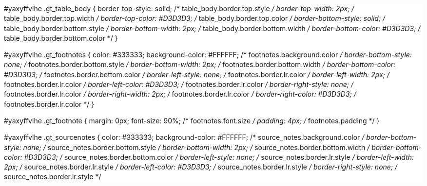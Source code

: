 #yaxyffvlhe .gt_table_body {
  border-top-style: solid;
  /* table_body.border.top.style */
  border-top-width: 2px;
  /* table_body.border.top.width */
  border-top-color: #D3D3D3;
  /* table_body.border.top.color */
  border-bottom-style: solid;
  /* table_body.border.bottom.style */
  border-bottom-width: 2px;
  /* table_body.border.bottom.width */
  border-bottom-color: #D3D3D3;
  /* table_body.border.bottom.color */
}

#yaxyffvlhe .gt_footnotes {
  color: #333333;
  background-color: #FFFFFF;
  /* footnotes.background.color */
  border-bottom-style: none;
  /* footnotes.border.bottom.style */
  border-bottom-width: 2px;
  /* footnotes.border.bottom.width */
  border-bottom-color: #D3D3D3;
  /* footnotes.border.bottom.color */
  border-left-style: none;
  /* footnotes.border.lr.color */
  border-left-width: 2px;
  /* footnotes.border.lr.color */
  border-left-color: #D3D3D3;
  /* footnotes.border.lr.color */
  border-right-style: none;
  /* footnotes.border.lr.color */
  border-right-width: 2px;
  /* footnotes.border.lr.color */
  border-right-color: #D3D3D3;
  /* footnotes.border.lr.color */
}

#yaxyffvlhe .gt_footnote {
  margin: 0px;
  font-size: 90%;
  /* footnotes.font.size */
  padding: 4px;
  /* footnotes.padding */
}

#yaxyffvlhe .gt_sourcenotes {
  color: #333333;
  background-color: #FFFFFF;
  /* source_notes.background.color */
  border-bottom-style: none;
  /* source_notes.border.bottom.style */
  border-bottom-width: 2px;
  /* source_notes.border.bottom.width */
  border-bottom-color: #D3D3D3;
  /* source_notes.border.bottom.color */
  border-left-style: none;
  /* source_notes.border.lr.style */
  border-left-width: 2px;
  /* source_notes.border.lr.style */
  border-left-color: #D3D3D3;
  /* source_notes.border.lr.style */
  border-right-style: none;
  /* source_notes.border.lr.style */